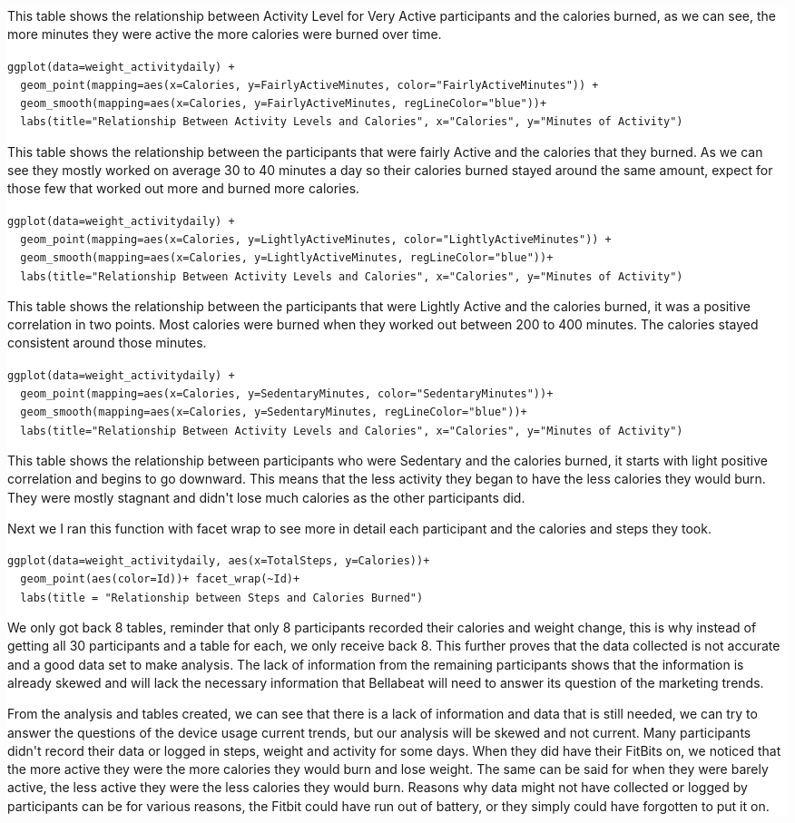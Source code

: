 This table shows the relationship between Activity Level for Very Active participants and the calories burned, as we can see, the more minutes they were active the more calories were burned over time. 
```{r}
ggplot(data=weight_activitydaily) + 
  geom_point(mapping=aes(x=Calories, y=FairlyActiveMinutes, color="FairlyActiveMinutes")) + 
  geom_smooth(mapping=aes(x=Calories, y=FairlyActiveMinutes, regLineColor="blue"))+
  labs(title="Relationship Between Activity Levels and Calories", x="Calories", y="Minutes of Activity") 
```

This table shows the relationship between the participants that were fairly Active and the calories that they burned. As we can see they mostly worked on average 30 to 40 minutes a day so their calories burned stayed around the same amount, expect for those few that worked out more and burned more calories.

```{r}
ggplot(data=weight_activitydaily) + 
  geom_point(mapping=aes(x=Calories, y=LightlyActiveMinutes, color="LightlyActiveMinutes")) + 
  geom_smooth(mapping=aes(x=Calories, y=LightlyActiveMinutes, regLineColor="blue"))+ 
  labs(title="Relationship Between Activity Levels and Calories", x="Calories", y="Minutes of Activity") 
```

This table shows the relationship between the participants that were Lightly Active and the calories burned, it was a positive correlation in two points. Most calories were burned when they worked out between 200 to 400 minutes. The calories stayed consistent around those minutes. 
```{r}
ggplot(data=weight_activitydaily) + 
  geom_point(mapping=aes(x=Calories, y=SedentaryMinutes, color="SedentaryMinutes"))+
  geom_smooth(mapping=aes(x=Calories, y=SedentaryMinutes, regLineColor="blue"))+ 
  labs(title="Relationship Between Activity Levels and Calories", x="Calories", y="Minutes of Activity")
```

This table shows the relationship between participants who were Sedentary and the calories burned, it starts with light positive correlation and begins to go downward. This means that the less activity they began to have the less calories they would burn. They were mostly stagnant and didn't lose much calories as the other participants did.

Next we I ran this function with facet wrap to see more in detail each participant and the calories and steps they took. 
```{r}
ggplot(data=weight_activitydaily, aes(x=TotalSteps, y=Calories))+ 
  geom_point(aes(color=Id))+ facet_wrap(~Id)+ 
  labs(title = "Relationship between Steps and Calories Burned")
```

We only got back 8 tables, reminder that only 8 participants recorded their calories and weight change, this is why instead of getting all 30 participants and a table for each, we only receive back 8. This further proves that the data collected is not accurate and a good data set to make analysis. The lack of information from the remaining participants shows that the information is already skewed and will lack the necessary information that Bellabeat will need to answer its question of the marketing trends.

From the analysis and tables created, we can see that there is a lack of information and data that is still needed, we can try to answer the questions of the device usage current trends, but our analysis will be skewed and not current. Many participants didn't record their data or logged in steps, weight and activity for some days. 
When they did have their FitBits on, we noticed that the more active they were the more calories they would burn and lose weight. The same can be said for when they were barely active, the less active they were the less calories they would burn. 
Reasons why data might not have collected or logged by participants can be for various reasons, the Fitbit could have run out of battery, or they simply could have forgotten to put it on.
